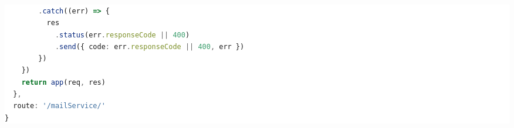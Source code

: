 ```typescript
        .catch((err) => {
          res
            .status(err.responseCode || 400)
            .send({ code: err.responseCode || 400, err })
        })
    })
    return app(req, res)
  },
  route: '/mailService/'
}
```
